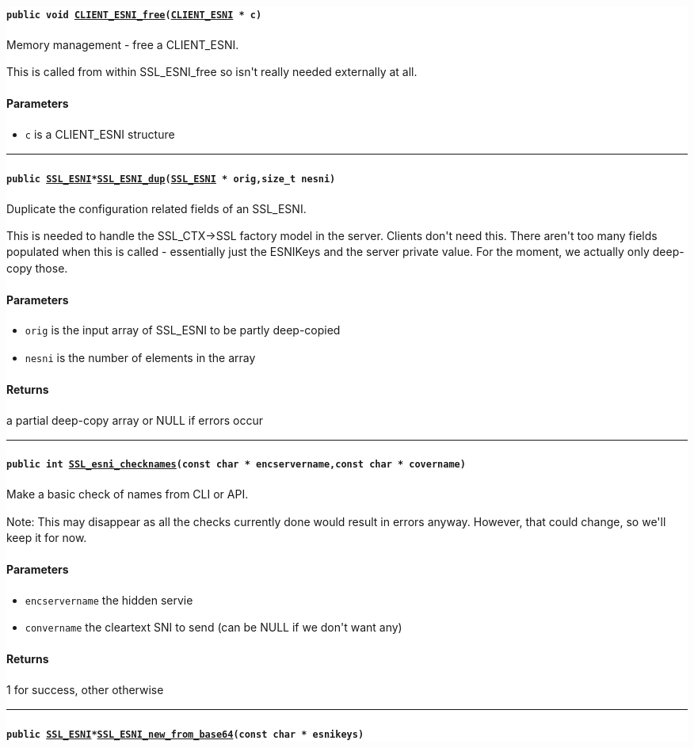 #### `public void `[`CLIENT_ESNI_free`](#esni_8h_1a1a84158d3b21a24a5db6bac434a718dc)`(`[`CLIENT_ESNI`](#esni_8h_1add3c7579c9f0d7bd5959b37f9c017461)` * c)` 

Memory management - free a CLIENT_ESNI.

This is called from within SSL_ESNI_free so isn't really needed externally at all.

#### Parameters
* `c` is a CLIENT_ESNI structure

<p id="esni_8h_1aff4a2acfe537bdf41b91eed11de4cc15"><hr></p>

#### `public `[`SSL_ESNI`](#esni_8h_1afeadfe79a7d92e7978789cc1c4ee3e7f)` * `[`SSL_ESNI_dup`](#esni_8h_1aff4a2acfe537bdf41b91eed11de4cc15)`(`[`SSL_ESNI`](#esni_8h_1afeadfe79a7d92e7978789cc1c4ee3e7f)` * orig,size_t nesni)` 

Duplicate the configuration related fields of an SSL_ESNI.

This is needed to handle the SSL_CTX->SSL factory model in the server. Clients don't need this. There aren't too many fields populated when this is called - essentially just the ESNIKeys and the server private value. For the moment, we actually only deep-copy those.

#### Parameters
* `orig` is the input array of SSL_ESNI to be partly deep-copied 

* `nesni` is the number of elements in the array 

#### Returns
a partial deep-copy array or NULL if errors occur

<p id="esni_8h_1a55aedc0e921fd36dcc3327124f07da10"><hr></p>

#### `public int `[`SSL_esni_checknames`](#esni_8h_1a55aedc0e921fd36dcc3327124f07da10)`(const char * encservername,const char * covername)` 

Make a basic check of names from CLI or API.

Note: This may disappear as all the checks currently done would result in errors anyway. However, that could change, so we'll keep it for now.

#### Parameters
* `encservername` the hidden servie 

* `convername` the cleartext SNI to send (can be NULL if we don't want any) 

#### Returns
1 for success, other otherwise

<p id="esni_8h_1a672460fc59e13e81482f66c701d4bca7"><hr></p>

#### `public `[`SSL_ESNI`](#esni_8h_1afeadfe79a7d92e7978789cc1c4ee3e7f)` * `[`SSL_ESNI_new_from_base64`](#esni_8h_1a672460fc59e13e81482f66c701d4bca7)`(const char * esnikeys)` 
